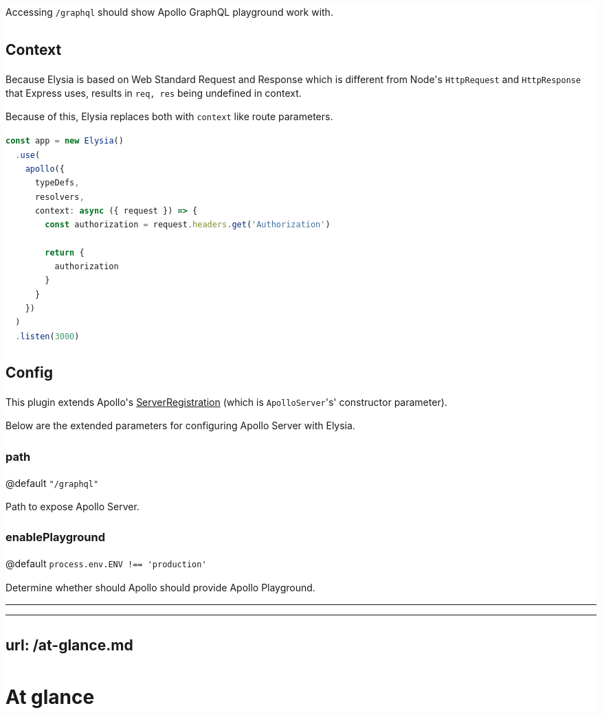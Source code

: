 Accessing `/graphql` should show Apollo GraphQL playground work with.

## Context

Because Elysia is based on Web Standard Request and Response which is different from Node's `HttpRequest` and `HttpResponse` that Express uses, results in `req, res` being undefined in context.

Because of this, Elysia replaces both with `context` like route parameters.

```typescript
const app = new Elysia()
  .use(
    apollo({
      typeDefs,
      resolvers,
      context: async ({ request }) => {
        const authorization = request.headers.get('Authorization')

        return {
          authorization
        }
      }
    })
  )
  .listen(3000)
```

## Config

This plugin extends Apollo's [ServerRegistration](https://www.apollographql.com/docs/apollo-server/api/apollo-server/#options) (which is `ApolloServer`'s' constructor parameter).

Below are the extended parameters for configuring Apollo Server with Elysia.

### path

@default `"/graphql"`

Path to expose Apollo Server.

### enablePlayground

@default `process.env.ENV !== 'production'`

Determine whether should Apollo should provide Apollo Playground.

---

---

## url: /at-glance.md

# At glance
